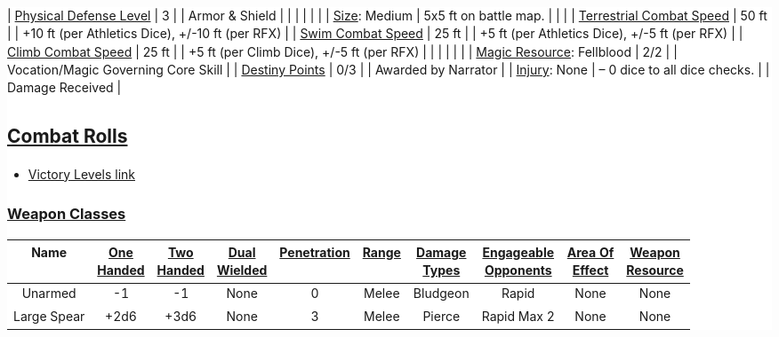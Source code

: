 |            [Physical Defense Level](./../../../../../CoreRules/CombatRules/DefenseAndPenetration.md#physical-defense)            |                               3                               |          |                      Armor & Shield                      |
|                                                                                                                              |                                                              |          |                                                  |
|                             [Size](./../../../../../CoreRules/CombatRules/BattleMap.md#size): Medium                             |                     5x5 ft on battle map.                     |          |                                                  |
|                 [Terrestrial Combat Speed](./../../../../../CoreRules/CombatRules/CombatSpeed.md#combat-speeds)                 |                             50 ft                             |          | +10 ft (per Athletics Dice), +/-10 ft (per RFX) |
|                     [Swim Combat Speed](./../../../../../CoreRules/CombatRules/CombatSpeed.md#combat-speeds)                     |                             25 ft                             |          |  +5 ft (per Athletics Dice), +/-5 ft (per RFX)  |
|                    [Climb Combat Speed](./../../../../../CoreRules/CombatRules/CombatSpeed.md#combat-speeds)                    |                             25 ft                             |          |    +5 ft (per Climb Dice), +/-5 ft (per RFX)    |
|                                                                                                                              |                                                              |          |                                                  |
|                       [Magic Resource](./../../../../../CoreRules/MagicRules/MagicResource.md): Fellblood                       |                              2/2                              |          |       Vocation/Magic Governing Core Skill       |
|                            [Destiny Points](./../../../../../CoreRules/GeneralRules/DestinyPoints.md)                            |                              0/3                              |          |               Awarded by Narrator               |
|                                 [Injury](./../../../../../CoreRules/CombatRules/Injury.md): None                                 |                 – 0 dice to all dice checks.                 |          |                 Damage Received                 |

## [Combat Rolls](./../../../../../CoreRules/CombatRules/CombatRolls.md)

- [Victory Levels link](./../../../../../CoreRules/CombatRules/VictoryLevels.md)

### [Weapon Classes](./../../../../../CoreRules/CombatRules/WeaponClasses.md)

|        Name        | [One<br />Handed](./../../../../../CoreRules/CombatRules/WeaponClasses.md#one-handed) | [Two<br />Handed](./../../../../../CoreRules/CombatRules/WeaponClasses.md#two-handed) | [Dual<br />Wielded](./../../../../../CoreRules/CombatRules/WeaponClasses.md#dual-wielded) | [Penetration](./../../../../../CoreRules/CombatRules/DefenseAndPenetration.md#penetration) | [Range](./../../../../../CoreRules/CombatRules/Range.md) | [Damage<br />Types](./../../../../../CoreRules/CombatRules/DamageTypes.md) | [Engageable<br />Opponents](./../../../../../CoreRules/CombatRules/EngageableOpponents.md) | [Area Of<br />Effect](./../../../../../CoreRules/CombatRules/AreaOfEffect.md) | [Weapon<br />Resource](./../../../../../CoreRules/CombatRules/WeaponClasses.md#weapon-resources) |
| :----------------: | :--------------------------------------------------------------------------------: | :--------------------------------------------------------------------------------: | :------------------------------------------------------------------------------------: | :-------------------------------------------------------------------------------------: | :---------------------------------------------------: | :---------------------------------------------------------------------: | :-------------------------------------------------------------------------------------: | :------------------------------------------------------------------------: | :-------------------------------------------------------------------------------------------: |
|      Unarmed      |                                         -1                                         |                                         -1                                         |                                          None                                          |                                            0                                            |                         Melee                         |                                Bludgeon                                |                                          Rapid                                          |                                    None                                    |                                             None                                             |
|    Large Spear    |                                        +2d6                                        |                                        +3d6                                        |                                          None                                          |                                            3                                            |                         Melee                         |                                 Pierce                                 |                                       Rapid Max 2                                       |                                    None                                    |                                             None                                             |